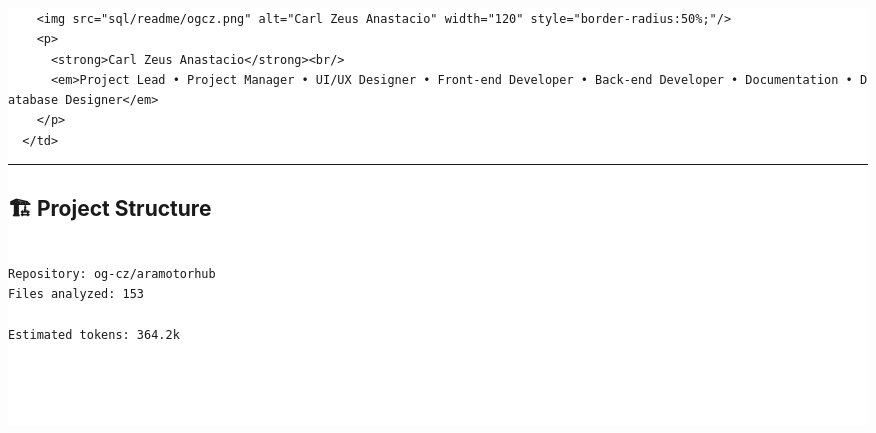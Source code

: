         <img src="sql/readme/ogcz.png" alt="Carl Zeus Anastacio" width="120" style="border-radius:50%;"/>
        <p>
          <strong>Carl Zeus Anastacio</strong><br/>
          <em>Project Lead • Project Manager • UI/UX Designer • Front-end Developer • Back-end Developer • Documentation • Database Designer</em>
        </p>
      </td>
  </table>
</div>

---

## 🏗️ Project Structure

<pre> <code>
Repository: og-cz/aramotorhub
Files analyzed: 153

Estimated tokens: 364.2k
  